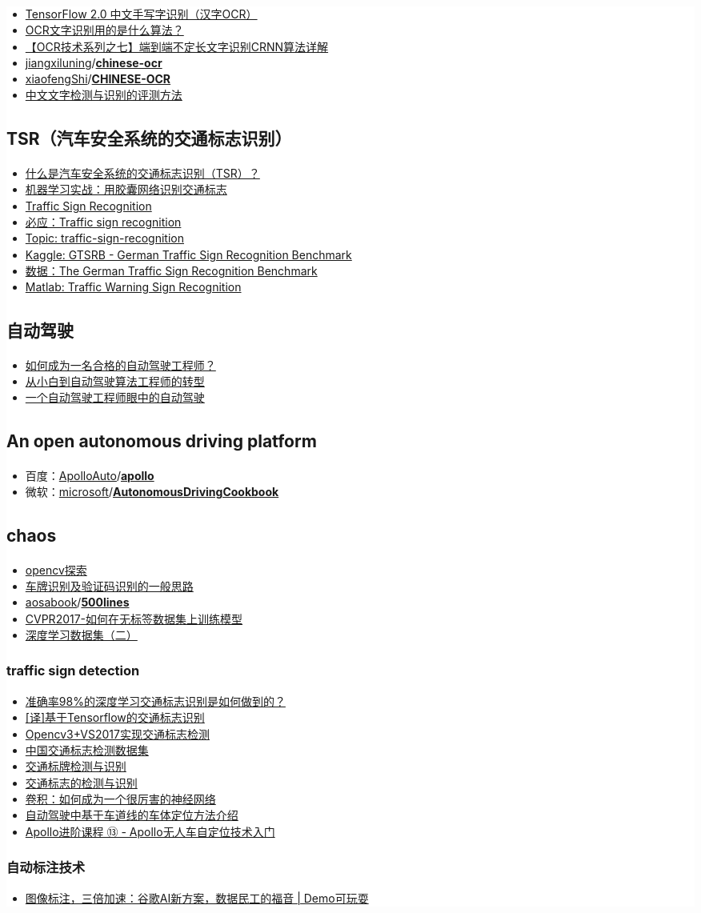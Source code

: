 - [TensorFlow 2.0 中文手写字识别（汉字OCR）](https://zhuanlan.zhihu.com/p/68356509)
- [OCR文字识别用的是什么算法？](https://www.zhihu.com/question/20191727)
- [【OCR技术系列之七】端到端不定长文字识别CRNN算法详解](https://www.cnblogs.com/skyfsm/p/10335717.html)
- [jiangxiluning](https://github.com/jiangxiluning)/**[chinese-ocr](https://github.com/jiangxiluning/chinese-ocr)**
- [xiaofengShi](https://github.com/xiaofengShi)/**[CHINESE-OCR](https://github.com/xiaofengShi/CHINESE-OCR)**
- [中文文字检测与识别的评测方法](https://blog.csdn.net/liuxiaoheng1992/article/details/82632594)

## TSR（汽车安全系统的交通标志识别）

- [什么是汽车安全系统的交通标志识别（TSR）？](http://www.itas-hk.com/news/cjwt/86.html)
- [机器学习实战：用胶囊网络识别交通标志](https://blog.csdn.net/shebao3333/article/details/79008688)
- [Traffic Sign Recognition](https://blog.csdn.net/a853459004/article/details/55228904)
- [必应：Traffic sign recognition](https://cn.bing.com/academic/search?FORM=SAFOS&q=Traffic%20sign%20recognition)
- [Topic: traffic-sign-recognition](https://github.com/topics/traffic-sign-recognition)
- [Kaggle: GTSRB - German Traffic Sign Recognition Benchmark](https://www.kaggle.com/meowmeowmeowmeowmeow/gtsrb-german-traffic-sign)
- [数据：The German Traffic Sign Recognition Benchmark](http://benchmark.ini.rub.de/?section=gtsrb&subsection=news)
- [Matlab: Traffic Warning Sign Recognition](https://ww2.mathworks.cn/help/vision/examples/traffic-warning-sign-recognition.html)

## 自动驾驶

- [如何成为一名合格的自动驾驶工程师？](https://zhuanlan.zhihu.com/p/66320870)
- [从小白到自动驾驶算法工程师的转型](https://blog.csdn.net/orange_littlegirl/article/details/90453585)
- [一个自动驾驶工程师眼中的自动驾驶](https://zhuanlan.zhihu.com/p/56594089)

## An open autonomous driving platform

- 百度：[ApolloAuto](https://github.com/ApolloAuto)/**[apollo](https://github.com/ApolloAuto/apollo)**
- 微软：[microsoft](https://github.com/microsoft)/**[AutonomousDrivingCookbook](https://github.com/microsoft/AutonomousDrivingCookbook)**

## chaos

- [opencv探索](https://www.cnblogs.com/skyfsm/category/1000207.html)
- [车牌识别及验证码识别的一般思路](https://www.cnblogs.com/xiaotie/archive/2009/01/15/1376677.html)
- [aosabook](https://github.com/aosabook)/**[500lines](https://github.com/aosabook/500lines)**
- [CVPR2017-如何在无标签数据集上训练模型](https://blog.csdn.net/u014380165/article/details/76946425)
- [深度学习数据集（二）](https://blog.csdn.net/u010402786/article/details/49947007)

### traffic sign detection

- [准确率98%的深度学习交通标志识别是如何做到的？](https://yq.aliyun.com/articles/195729)
- [[译]基于Tensorflow的交通标志识别](https://www.jianshu.com/p/d8feaddc7bdf)
- [Opencv3+VS2017实现交通标志检测](https://blog.csdn.net/majichen95/article/details/80380668)
- [中国交通标志检测数据集](https://blog.csdn.net/u010323150/article/details/84341291)
- [交通标牌检测与识别](https://blog.csdn.net/qq_19281769/article/details/84859993)
- [交通标志的检测与识别](https://blog.csdn.net/xiaojiajia007/article/details/53183102)
- [卷积：如何成为一个很厉害的神经网络](https://zhuanlan.zhihu.com/p/25754846)
- [自动驾驶中基于车道线的车体定位方法介绍](https://zhuanlan.zhihu.com/p/57186328)
- [Apollo进阶课程 ⑬ - Apollo无人车自定位技术入门](https://blog.csdn.net/cg129054036/article/details/88751757)

### 自动标注技术

- [图像标注，三倍加速：谷歌AI新方案，数据民工的福音 | Demo可玩耍](https://zhuanlan.zhihu.com/p/47476910)
